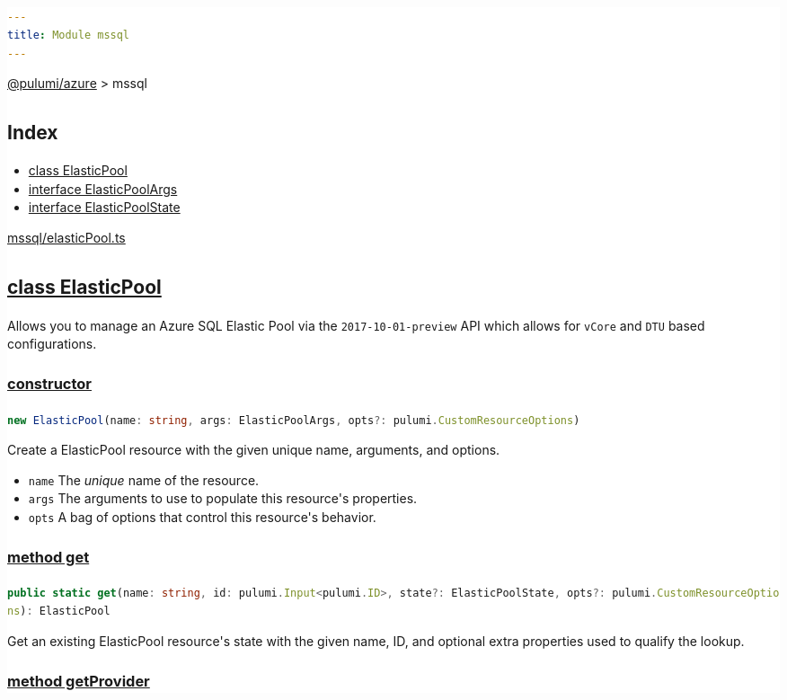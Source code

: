 ```yaml
---
title: Module mssql
---
```


<a href="../index.html">@pulumi/azure</a> &gt; mssql

<h2 class="pdoc-module-header">Index</h2>

* <a href="#ElasticPool">class ElasticPool</a>
* <a href="#ElasticPoolArgs">interface ElasticPoolArgs</a>
* <a href="#ElasticPoolState">interface ElasticPoolState</a>

<a href="https://github.com/pulumi/pulumi-azure/blob/master/sdk/nodejs/mssql/elasticPool.ts">mssql/elasticPool.ts</a> 


<h2 class="pdoc-module-header" id="ElasticPool">
<a class="pdoc-member-name" href="https://github.com/pulumi/pulumi-azure/blob/master/sdk/nodejs/mssql/elasticPool.ts#L10">class ElasticPool</a>
</h2>

Allows you to manage an Azure SQL Elastic Pool via the `2017-10-01-preview` API which allows for `vCore` and `DTU` based configurations.

<h3 class="pdoc-member-header">
<a class="pdoc-child-name" href="https://github.com/pulumi/pulumi-azure/blob/master/sdk/nodejs/mssql/elasticPool.ts#L59">constructor</a>
</h3>

```typescript
new ElasticPool(name: string, args: ElasticPoolArgs, opts?: pulumi.CustomResourceOptions)
```


Create a ElasticPool resource with the given unique name, arguments, and options.

* `name` The _unique_ name of the resource.
* `args` The arguments to use to populate this resource&#39;s properties.
* `opts` A bag of options that control this resource&#39;s behavior.

<h3 class="pdoc-member-header">
<a class="pdoc-child-name" href="https://github.com/pulumi/pulumi-azure/blob/master/sdk/nodejs/mssql/elasticPool.ts#L19">method get</a>
</h3>

```typescript
public static get(name: string, id: pulumi.Input<pulumi.ID>, state?: ElasticPoolState, opts?: pulumi.CustomResourceOptions): ElasticPool
```


Get an existing ElasticPool resource's state with the given name, ID, and optional extra
properties used to qualify the lookup.

<h3 class="pdoc-member-header">
<a class="pdoc-child-name" href="https://github.com/pulumi/pulumi-azure/blob/master/sdk/nodejs/node_modules/@pulumi/pulumi/resource.d.ts#L13">method getProvider</a>
</h3>

